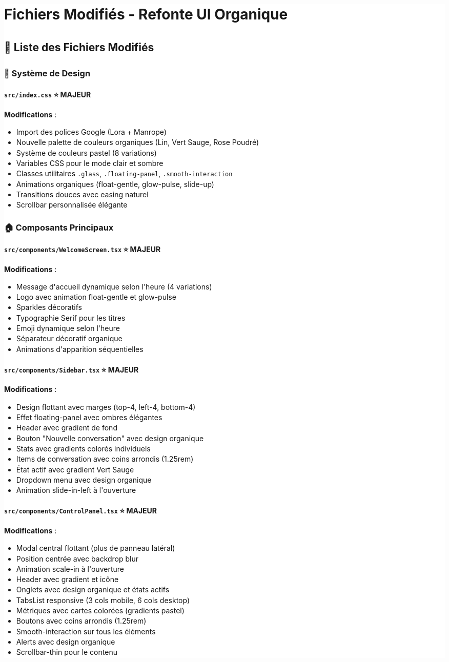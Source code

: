 # Fichiers Modifiés - Refonte UI Organique

## 📝 Liste des Fichiers Modifiés

### 🎨 Système de Design

#### `src/index.css` ⭐ MAJEUR
**Modifications** :
- Import des polices Google (Lora + Manrope)
- Nouvelle palette de couleurs organiques (Lin, Vert Sauge, Rose Poudré)
- Système de couleurs pastel (8 variations)
- Variables CSS pour le mode clair et sombre
- Classes utilitaires `.glass`, `.floating-panel`, `.smooth-interaction`
- Animations organiques (float-gentle, glow-pulse, slide-up)
- Transitions douces avec easing naturel
- Scrollbar personnalisée élégante

### 🏠 Composants Principaux

#### `src/components/WelcomeScreen.tsx` ⭐ MAJEUR
**Modifications** :
- Message d'accueil dynamique selon l'heure (4 variations)
- Logo avec animation float-gentle et glow-pulse
- Sparkles décoratifs
- Typographie Serif pour les titres
- Emoji dynamique selon l'heure
- Séparateur décoratif organique
- Animations d'apparition séquentielles

#### `src/components/Sidebar.tsx` ⭐ MAJEUR
**Modifications** :
- Design flottant avec marges (top-4, left-4, bottom-4)
- Effet floating-panel avec ombres élégantes
- Header avec gradient de fond
- Bouton "Nouvelle conversation" avec design organique
- Stats avec gradients colorés individuels
- Items de conversation avec coins arrondis (1.25rem)
- État actif avec gradient Vert Sauge
- Dropdown menu avec design organique
- Animation slide-in-left à l'ouverture

#### `src/components/ControlPanel.tsx` ⭐ MAJEUR
**Modifications** :
- Modal central flottant (plus de panneau latéral)
- Position centrée avec backdrop blur
- Animation scale-in à l'ouverture
- Header avec gradient et icône
- Onglets avec design organique et états actifs
- TabsList responsive (3 cols mobile, 6 cols desktop)
- Métriques avec cartes colorées (gradients pastel)
- Boutons avec coins arrondis (1.25rem)
- Smooth-interaction sur tous les éléments
- Alerts avec design organique
- Scrollbar-thin pour le contenu
